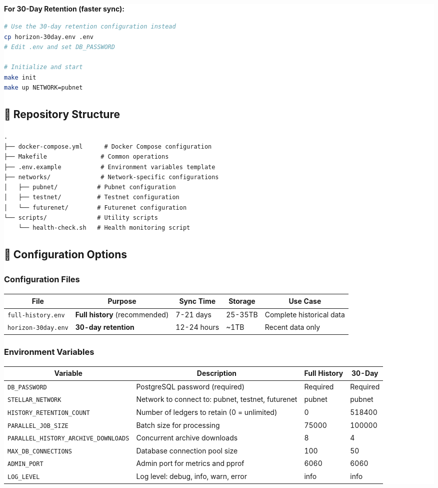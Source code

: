 **For 30-Day Retention (faster sync):**

```bash
# Use the 30-day retention configuration instead
cp horizon-30day.env .env
# Edit .env and set DB_PASSWORD

# Initialize and start
make init
make up NETWORK=pubnet
```

## 📂 Repository Structure

```
.
├── docker-compose.yml      # Docker Compose configuration
├── Makefile               # Common operations
├── .env.example           # Environment variables template
├── networks/              # Network-specific configurations
│   ├── pubnet/           # Pubnet configuration
│   ├── testnet/          # Testnet configuration
│   └── futurenet/        # Futurenet configuration
└── scripts/              # Utility scripts
    └── health-check.sh   # Health monitoring script
```

## 🔧 Configuration Options

### Configuration Files

| File                | Purpose                        | Sync Time   | Storage | Use Case                 |
| ------------------- | ------------------------------ | ----------- | ------- | ------------------------ |
| `full-history.env`  | **Full history** (recommended) | 7-21 days   | 25-35TB | Complete historical data |
| `horizon-30day.env` | **30-day retention**           | 12-24 hours | ~1TB    | Recent data only         |

### Environment Variables

| Variable                             | Description                                       | Full History | 30-Day   |
| ------------------------------------ | ------------------------------------------------- | ------------ | -------- |
| `DB_PASSWORD`                        | PostgreSQL password (required)                    | Required     | Required |
| `STELLAR_NETWORK`                    | Network to connect to: pubnet, testnet, futurenet | pubnet       | pubnet   |
| `HISTORY_RETENTION_COUNT`            | Number of ledgers to retain (0 = unlimited)       | 0            | 518400   |
| `PARALLEL_JOB_SIZE`                  | Batch size for processing                         | 75000        | 100000   |
| `PARALLEL_HISTORY_ARCHIVE_DOWNLOADS` | Concurrent archive downloads                      | 8            | 4        |
| `MAX_DB_CONNECTIONS`                 | Database connection pool size                     | 100          | 50       |
| `ADMIN_PORT`                         | Admin port for metrics and pprof                  | 6060         | 6060     |
| `LOG_LEVEL`                          | Log level: debug, info, warn, error               | info         | info     |
